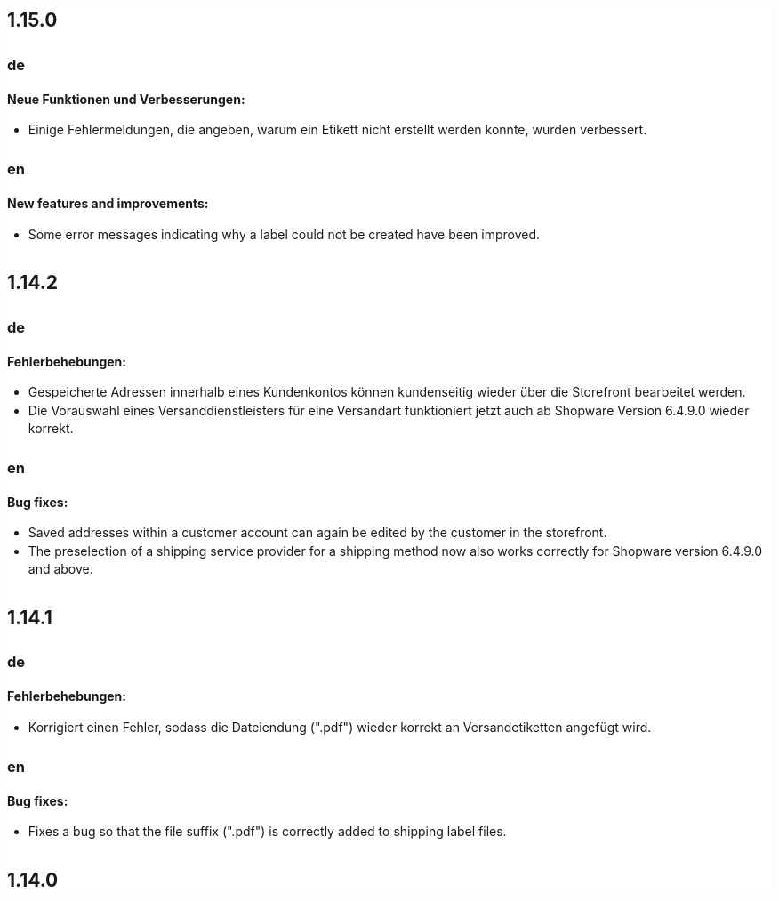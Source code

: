 
## 1.15.0

### de

**Neue Funktionen und Verbesserungen:**

* Einige Fehlermeldungen, die angeben, warum ein Etikett nicht erstellt werden konnte, wurden verbessert.

### en

**New features and improvements:**

* Some error messages indicating why a label could not be created have been improved.


## 1.14.2

### de

**Fehlerbehebungen:**

* Gespeicherte Adressen innerhalb eines Kundenkontos können kundenseitig wieder über die Storefront bearbeitet werden.
* Die Vorauswahl eines Versanddienstleisters für eine Versandart funktioniert jetzt auch ab Shopware Version 6.4.9.0 wieder korrekt.

### en

**Bug fixes:**

* Saved addresses within a customer account can again be edited by the customer in the storefront.
* The preselection of a shipping service provider for a shipping method now also works correctly for Shopware version 6.4.9.0 and above.


## 1.14.1

### de

**Fehlerbehebungen:**

* Korrigiert einen Fehler, sodass die Dateiendung (".pdf") wieder korrekt an Versandetiketten angefügt wird.

### en

**Bug fixes:**

* Fixes a bug so that the file suffix (".pdf") is correctly added to shipping label files.


## 1.14.0
